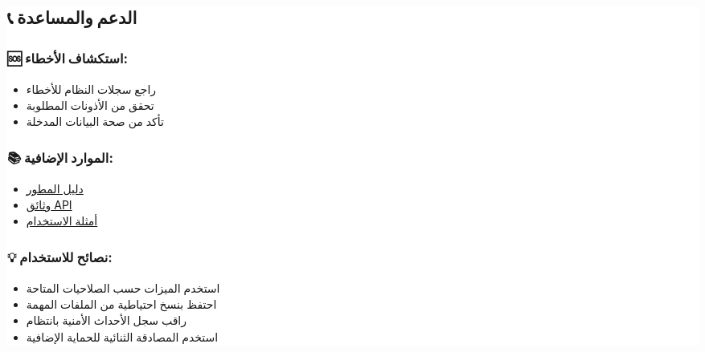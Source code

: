 ## 📞 **الدعم والمساعدة**

### **🆘 استكشاف الأخطاء:**
- راجع سجلات النظام للأخطاء
- تحقق من الأذونات المطلوبة
- تأكد من صحة البيانات المدخلة

### **📚 الموارد الإضافية:**
- [دليل المطور](./README.md)
- [وثائق API](./docs/API.md)
- [أمثلة الاستخدام](./examples/)

### **💡 نصائح للاستخدام:**
- استخدم الميزات حسب الصلاحيات المتاحة
- احتفظ بنسخ احتياطية من الملفات المهمة
- راقب سجل الأحداث الأمنية بانتظام
- استخدم المصادقة الثنائية للحماية الإضافية
